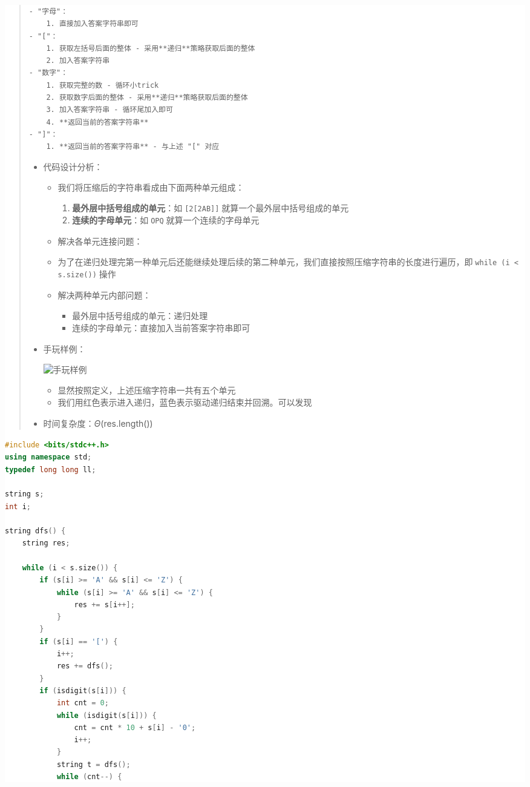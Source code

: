 >     - "字母"：
>         1. 直接加入答案字符串即可
>     - "["：
>         1. 获取左括号后面的整体 - 采用**递归**策略获取后面的整体
>         2. 加入答案字符串
>     - "数字"：
>         1. 获取完整的数 - 循环小trick
>         2. 获取数字后面的整体 - 采用**递归**策略获取后面的整体
>         3. 加入答案字符串 - 循环尾加入即可
>         4. **返回当前的答案字符串**
>     - "]"：
>         1. **返回当前的答案字符串** - 与上述 "[" 对应
>
> - 代码设计分析：
>
>     - 我们将压缩后的字符串看成由下面两种单元组成：
>
>         1. **最外层中括号组成的单元**：如 `[2[2AB]]` 就算一个最外层中括号组成的单元
>         2. **连续的字母单元**：如 `OPQ` 就算一个连续的字母单元
>
>     - 解决各单元连接问题：
>     - 为了在递归处理完第一种单元后还能继续处理后续的第二种单元，我们直接按照压缩字符串的长度进行遍历，即 `while (i < s.size())` 操作
>     - 解决两种单元内部问题：
>         - 最外层中括号组成的单元：递归处理
>         - 连续的字母单元：直接加入当前答案字符串即可
>
> - 手玩样例：
>
>     ![手玩样例](https://dwj-oss.oss-cn-nanjing.aliyuncs.com/images/202407250147150.png)
>
>     - 显然按照定义，上述压缩字符串一共有五个单元
>     - 我们用红色表示进入递归，蓝色表示驱动递归结束并回溯。可以发现
>
> - 时间复杂度：$\Theta(\text{res.length()})$

```cpp
#include <bits/stdc++.h>
using namespace std;
typedef long long ll;

string s;
int i;

string dfs() {
    string res;

    while (i < s.size()) {
        if (s[i] >= 'A' && s[i] <= 'Z') {
            while (s[i] >= 'A' && s[i] <= 'Z') {
                res += s[i++];
            }
        }
        if (s[i] == '[') {
            i++;
            res += dfs();
        }
        if (isdigit(s[i])) {
            int cnt = 0;
            while (isdigit(s[i])) {
                cnt = cnt * 10 + s[i] - '0';
                i++;
            }
            string t = dfs();
            while (cnt--) {
```